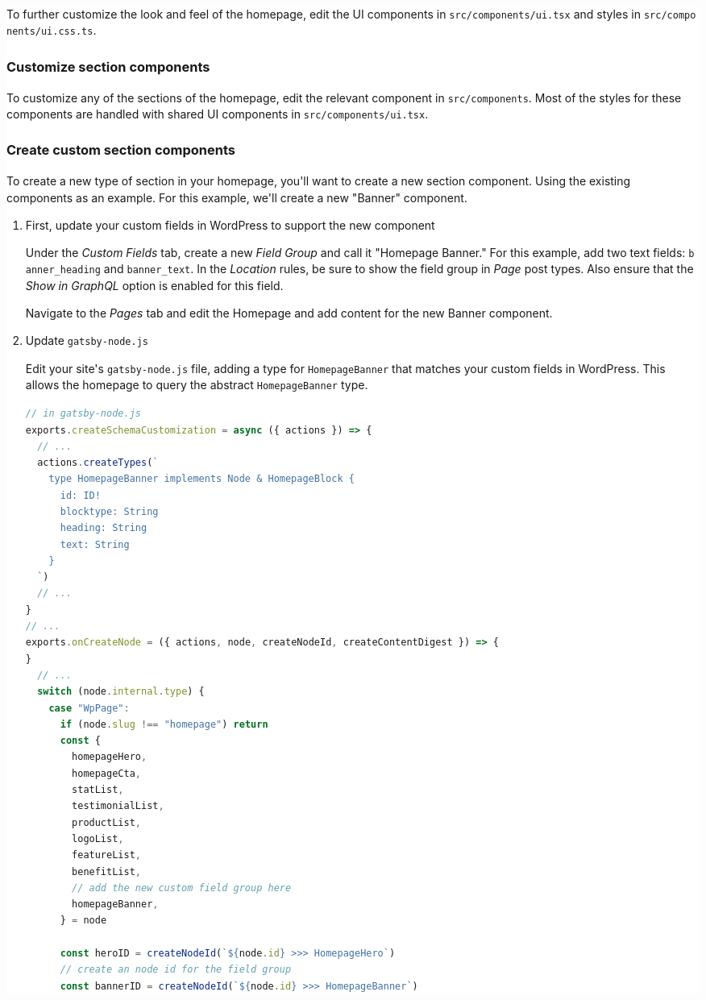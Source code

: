 To further customize the look and feel of the homepage, edit the UI components in `src/components/ui.tsx` and styles in `src/components/ui.css.ts`.

### Customize section components

To customize any of the sections of the homepage, edit the relevant component in `src/components`.
Most of the styles for these components are handled with shared UI components in `src/components/ui.tsx`.

### Create custom section components

To create a new type of section in your homepage, you'll want to create a new section component. Using the existing components as an example.
For this example, we'll create a new "Banner" component.

1. First, update your custom fields in WordPress to support the new component

   Under the _Custom Fields_ tab, create a new _Field Group_ and call it "Homepage Banner."
   For this example, add two text fields: `banner_heading` and `banner_text`.
   In the _Location_ rules, be sure to show the field group in _Page_ post types.
   Also ensure that the _Show in GraphQL_ option is enabled for this field.

   Navigate to the _Pages_ tab and edit the Homepage and add content for the new Banner component.

1. Update `gatsby-node.js`

   Edit your site's `gatsby-node.js` file, adding a type for `HomepageBanner` that matches your custom fields in WordPress.
   This allows the homepage to query the abstract `HomepageBanner` type.

   ```js
   // in gatsby-node.js
   exports.createSchemaCustomization = async ({ actions }) => {
     // ...
     actions.createTypes(`
       type HomepageBanner implements Node & HomepageBlock {
         id: ID!
         blocktype: String
         heading: String
         text: String
       }
     `)
     // ...
   }
   // ...
   exports.onCreateNode = ({ actions, node, createNodeId, createContentDigest }) => {
   }
     // ...
     switch (node.internal.type) {
       case "WpPage":
         if (node.slug !== "homepage") return
         const {
           homepageHero,
           homepageCta,
           statList,
           testimonialList,
           productList,
           logoList,
           featureList,
           benefitList,
           // add the new custom field group here
           homepageBanner,
         } = node

         const heroID = createNodeId(`${node.id} >>> HomepageHero`)
         // create an node id for the field group
         const bannerID = createNodeId(`${node.id} >>> HomepageBanner`)
   ```